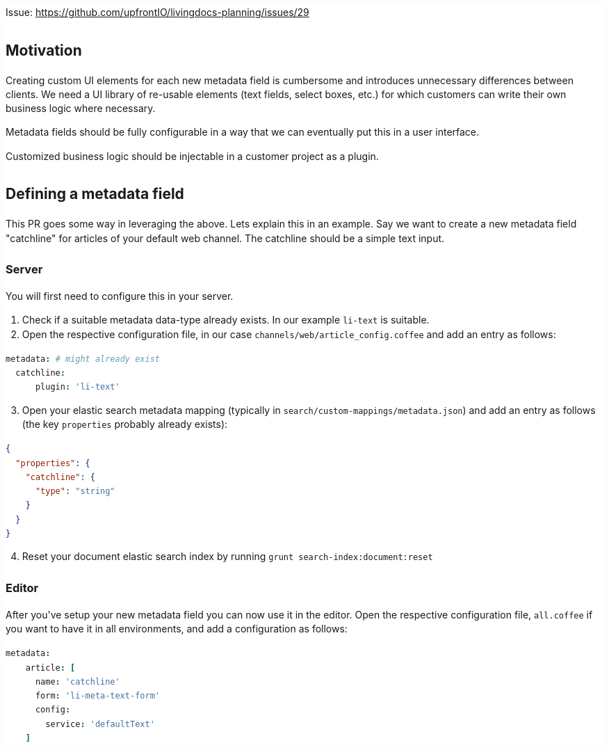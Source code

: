 Issue: https://github.com/upfrontIO/livingdocs-planning/issues/29

## Motivation

Creating custom UI elements for each new metadata field is cumbersome and introduces unnecessary differences between clients. We need a UI library of re-usable elements (text fields, select boxes, etc.) for which customers can write  their own business logic where necessary.

Metadata fields should be fully configurable in a way that we can eventually put this in a user interface.

Customized business logic should be injectable in a customer project as a plugin.

## Defining a metadata field

This PR goes some way in leveraging the above. Lets explain this in an example. Say we want to create a new metadata field "catchline" for articles of your default web channel. The catchline should be a simple text input.

### Server

You will first need to configure this in your server.
1. Check if a suitable metadata data-type already exists. In our example `li-text` is suitable.
2. Open the respective configuration file, in our case `channels/web/article_config.coffee` and add an entry as follows:
```coffee
metadata: # might already exist
  catchline:
      plugin: 'li-text'
```
3. Open your elastic search metadata mapping (typically in `search/custom-mappings/metadata.json`) and add an entry as follows (the key `properties` probably already exists):
```json
{
  "properties": {
    "catchline": {
      "type": "string"
    }
  }
}
```
4. Reset your document elastic search index by running `grunt search-index:document:reset`

### Editor

After you've setup your new metadata field you can now use it in the editor. Open the respective configuration file, `all.coffee` if you want to have it in all environments, and add a configuration as follows:
```coffee
metadata:
    article: [
      name: 'catchline'
      form: 'li-meta-text-form'
      config:
        service: 'defaultText'
    ]
```
